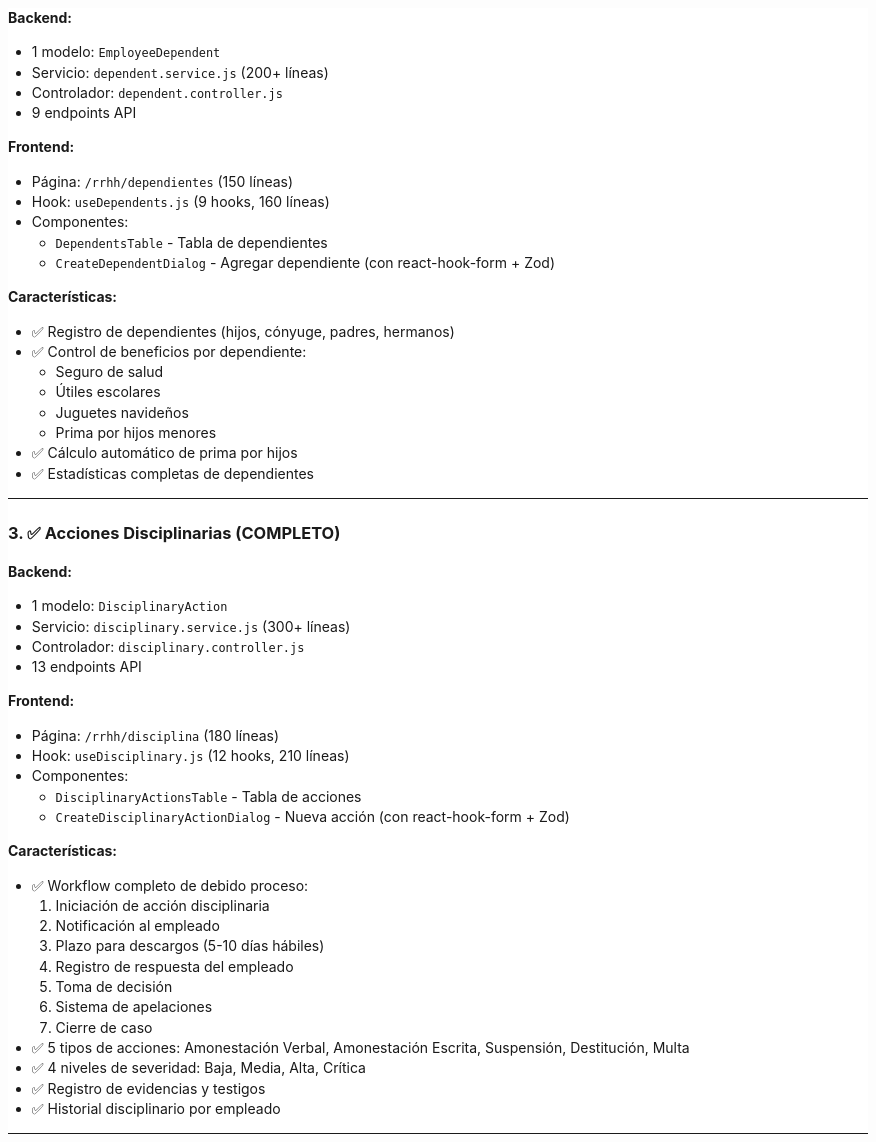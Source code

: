 **Backend:**
- 1 modelo: `EmployeeDependent`
- Servicio: `dependent.service.js` (200+ líneas)
- Controlador: `dependent.controller.js`
- 9 endpoints API

**Frontend:**
- Página: `/rrhh/dependientes` (150 líneas)
- Hook: `useDependents.js` (9 hooks, 160 líneas)
- Componentes:
  - `DependentsTable` - Tabla de dependientes
  - `CreateDependentDialog` - Agregar dependiente (con react-hook-form + Zod)

**Características:**
- ✅ Registro de dependientes (hijos, cónyuge, padres, hermanos)
- ✅ Control de beneficios por dependiente:
  - Seguro de salud
  - Útiles escolares
  - Juguetes navideños
  - Prima por hijos menores
- ✅ Cálculo automático de prima por hijos
- ✅ Estadísticas completas de dependientes

---

### 3. ✅ Acciones Disciplinarias (COMPLETO)

**Backend:**
- 1 modelo: `DisciplinaryAction`
- Servicio: `disciplinary.service.js` (300+ líneas)
- Controlador: `disciplinary.controller.js`
- 13 endpoints API

**Frontend:**
- Página: `/rrhh/disciplina` (180 líneas)
- Hook: `useDisciplinary.js` (12 hooks, 210 líneas)
- Componentes:
  - `DisciplinaryActionsTable` - Tabla de acciones
  - `CreateDisciplinaryActionDialog` - Nueva acción (con react-hook-form + Zod)

**Características:**
- ✅ Workflow completo de debido proceso:
  1. Iniciación de acción disciplinaria
  2. Notificación al empleado
  3. Plazo para descargos (5-10 días hábiles)
  4. Registro de respuesta del empleado
  5. Toma de decisión
  6. Sistema de apelaciones
  7. Cierre de caso
- ✅ 5 tipos de acciones: Amonestación Verbal, Amonestación Escrita, Suspensión, Destitución, Multa
- ✅ 4 niveles de severidad: Baja, Media, Alta, Crítica
- ✅ Registro de evidencias y testigos
- ✅ Historial disciplinario por empleado

---